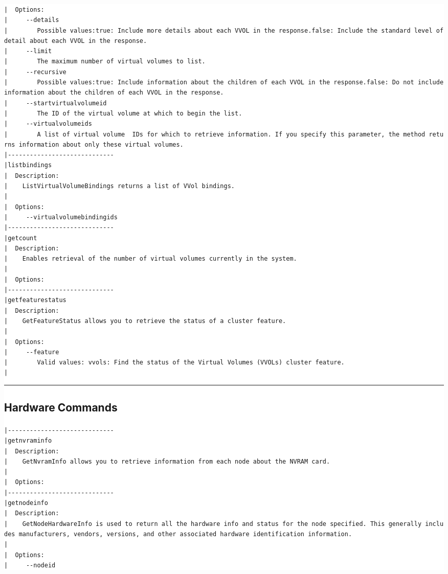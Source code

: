     |  Options:
    |     --details
    |        Possible values:true: Include more details about each VVOL in the response.false: Include the standard level of detail about each VVOL in the response.
    |     --limit
    |        The maximum number of virtual volumes to list.
    |     --recursive
    |        Possible values:true: Include information about the children of each VVOL in the response.false: Do not include information about the children of each VVOL in the response.
    |     --startvirtualvolumeid
    |        The ID of the virtual volume at which to begin the list.
    |     --virtualvolumeids
    |        A list of virtual volume  IDs for which to retrieve information. If you specify this parameter, the method returns information about only these virtual volumes.
    |-----------------------------
    |listbindings
    |  Description:
    |    ListVirtualVolumeBindings returns a list of VVol bindings.
    |
    |  Options:
    |     --virtualvolumebindingids
    |-----------------------------
    |getcount
    |  Description:
    |    Enables retrieval of the number of virtual volumes currently in the system.
    |
    |  Options:
    |-----------------------------
    |getfeaturestatus
    |  Description:
    |    GetFeatureStatus allows you to retrieve the status of a cluster feature.
    |
    |  Options:
    |     --feature
    |        Valid values: vvols: Find the status of the Virtual Volumes (VVOLs) cluster feature.
    |        

  ---------------------------------------------------------------
  Hardware Commands
  ---------------------------------------------------------------
    |-----------------------------
    |getnvraminfo
    |  Description:
    |    GetNvramInfo allows you to retrieve information from each node about the NVRAM card.  
    |
    |  Options:
    |-----------------------------
    |getnodeinfo
    |  Description:
    |    GetNodeHardwareInfo is used to return all the hardware info and status for the node specified. This generally includes manufacturers, vendors, versions, and other associated hardware identification information.
    |
    |  Options:
    |     --nodeid